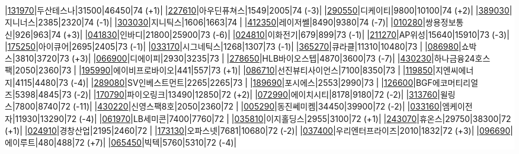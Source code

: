 |[131970](https://finance.daum.net/quotes/A131970)|두산테스나|31500|46450|74 (+1)|
|[227610](https://finance.daum.net/quotes/A227610)|아우딘퓨쳐스|1549|2005|74 (-3)|
|[290550](https://finance.daum.net/quotes/A290550)|디케이티|9800|10100|74 (+2)|
|[389030](https://finance.daum.net/quotes/A389030)|지니너스|2385|2320|74 (-1)|
|[303030](https://finance.daum.net/quotes/A303030)|지니틱스|1606|1663|74 |
|[412350](https://finance.daum.net/quotes/A412350)|레이저쎌|8490|9380|74 (-7)|
|[010280](https://finance.daum.net/quotes/A010280)|쌍용정보통신|926|963|74 (+3)|
|[041830](https://finance.daum.net/quotes/A041830)|인바디|21800|25900|73 (-6)|
|[024810](https://finance.daum.net/quotes/A024810)|이화전기|679|899|73 (-1)|
|[211270](https://finance.daum.net/quotes/A211270)|AP위성|15640|15910|73 (-3)|
|[175250](https://finance.daum.net/quotes/A175250)|아이큐어|2695|2405|73 (-1)|
|[033170](https://finance.daum.net/quotes/A033170)|시그네틱스|1268|1307|73 (-1)|
|[365270](https://finance.daum.net/quotes/A365270)|큐라클|11310|10480|73 |
|[086980](https://finance.daum.net/quotes/A086980)|쇼박스|3810|3720|73 (+3)|
|[066900](https://finance.daum.net/quotes/A066900)|디에이피|2930|3235|73 |
|[278650](https://finance.daum.net/quotes/A278650)|HLB바이오스텝|4870|3600|73 (-7)|
|[430230](https://finance.daum.net/quotes/A430230)|하나금융24호스팩|2050|2360|73 |
|[195990](https://finance.daum.net/quotes/A195990)|에이비프로바이오|441|557|73 (+1)|
|[086710](https://finance.daum.net/quotes/A086710)|선진뷰티사이언스|7100|8350|73 |
|[119850](https://finance.daum.net/quotes/A119850)|지엔씨에너지|4115|4480|73 (-4)|
|[289080](https://finance.daum.net/quotes/A289080)|SV인베스트먼트|2265|2265|73 |
|[189690](https://finance.daum.net/quotes/A189690)|포시에스|2553|2990|73 |
|[126600](https://finance.daum.net/quotes/A126600)|BGF에코머티리얼즈|5398|4845|73 (-2)|
|[170790](https://finance.daum.net/quotes/A170790)|파이오링크|13490|12850|72 (+2)|
|[072990](https://finance.daum.net/quotes/A072990)|에이치시티|8178|9180|72 (-2)|
|[313760](https://finance.daum.net/quotes/A313760)|윌링스|7800|8740|72 (-11)|
|[430220](https://finance.daum.net/quotes/A430220)|신영스팩8호|2050|2360|72 |
|[005290](https://finance.daum.net/quotes/A005290)|동진쎄미켐|34450|39900|72 (-2)|
|[033160](https://finance.daum.net/quotes/A033160)|엠케이전자|11930|13290|72 (-4)|
|[061970](https://finance.daum.net/quotes/A061970)|LB세미콘|7400|7760|72 |
|[035810](https://finance.daum.net/quotes/A035810)|이지홀딩스|2955|3100|72 (+1)|
|[243070](https://finance.daum.net/quotes/A243070)|휴온스|29750|38300|72 (+1)|
|[024910](https://finance.daum.net/quotes/A024910)|경창산업|2195|2460|72 |
|[173130](https://finance.daum.net/quotes/A173130)|오파스넷|7681|10680|72 (-2)|
|[037400](https://finance.daum.net/quotes/A037400)|우리엔터프라이즈|2010|1832|72 (+3)|
|[096690](https://finance.daum.net/quotes/A096690)|에이루트|480|488|72 (+7)|
|[065450](https://finance.daum.net/quotes/A065450)|빅텍|5760|5310|72 (-4)|